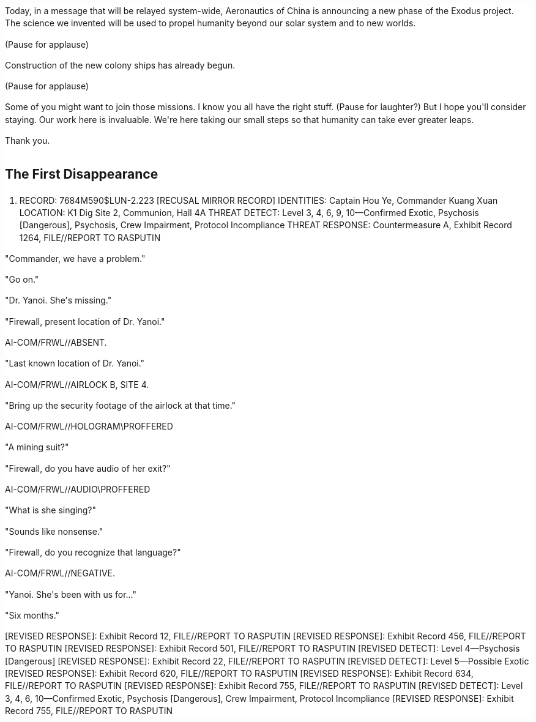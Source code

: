 Today, in a message that will be relayed system-wide, Aeronautics of China is announcing a new phase of the Exodus project. The science we invented will be used to propel humanity beyond our solar system and to new worlds.

(Pause for applause)

Construction of the new colony ships has already begun. 

(Pause for applause)

Some of you might want to join those missions. I know you all have the right stuff. (Pause for laughter?) But I hope you'll consider staying. Our work here is invaluable. We're here taking our small steps so that humanity can take ever greater leaps.

Thank you.

## The First Disappearance

1. RECORD: 7684M590$LUN-2.223 [RECUSAL MIRROR RECORD]
IDENTITIES: Captain Hou Ye, Commander Kuang Xuan
LOCATION: K1 Dig Site 2, Communion, Hall 4A
THREAT DETECT: Level 3, 4, 6, 9, 10—Confirmed Exotic, Psychosis [Dangerous], Psychosis, Crew Impairment, Protocol Incompliance
THREAT RESPONSE: Countermeasure A, Exhibit Record 1264, FILE//REPORT TO RASPUTIN


"Commander, we have a problem."

"Go on."

"Dr. Yanoi. She's missing."

"Firewall, present location of Dr. Yanoi."

AI-COM/FRWL//ABSENT.

"Last known location of Dr. Yanoi."

AI-COM/FRWL//AIRLOCK B, SITE 4.

"Bring up the security footage of the airlock at that time."

AI-COM/FRWL//HOLOGRAM\PROFFERED

"A mining suit?"

"Firewall, do you have audio of her exit?"

AI-COM/FRWL//AUDIO\PROFFERED

"What is she singing?"

"Sounds like nonsense."

"Firewall, do you recognize that language?"

AI-COM/FRWL//NEGATIVE.

"Yanoi. She's been with us for…" 

"Six months." 


   [REVISED RESPONSE]: Exhibit Record 12, FILE//REPORT TO RASPUTIN
   [REVISED RESPONSE]: Exhibit Record 456, FILE//REPORT TO RASPUTIN
   [REVISED RESPONSE]: Exhibit Record 501, FILE//REPORT TO RASPUTIN
   [REVISED DETECT]: Level 4—Psychosis [Dangerous]
   [REVISED RESPONSE]: Exhibit Record 22, FILE//REPORT TO RASPUTIN
   [REVISED DETECT]: Level 5—Possible Exotic
   [REVISED RESPONSE]: Exhibit Record 620, FILE//REPORT TO RASPUTIN
   [REVISED RESPONSE]: Exhibit Record 634, FILE//REPORT TO RASPUTIN
   [REVISED RESPONSE]: Exhibit Record 755, FILE//REPORT TO RASPUTIN
   [REVISED DETECT]: Level 3, 4, 6, 10—Confirmed Exotic, Psychosis [Dangerous], Crew Impairment, Protocol Incompliance
   [REVISED RESPONSE]: Exhibit Record 755, FILE//REPORT TO RASPUTIN